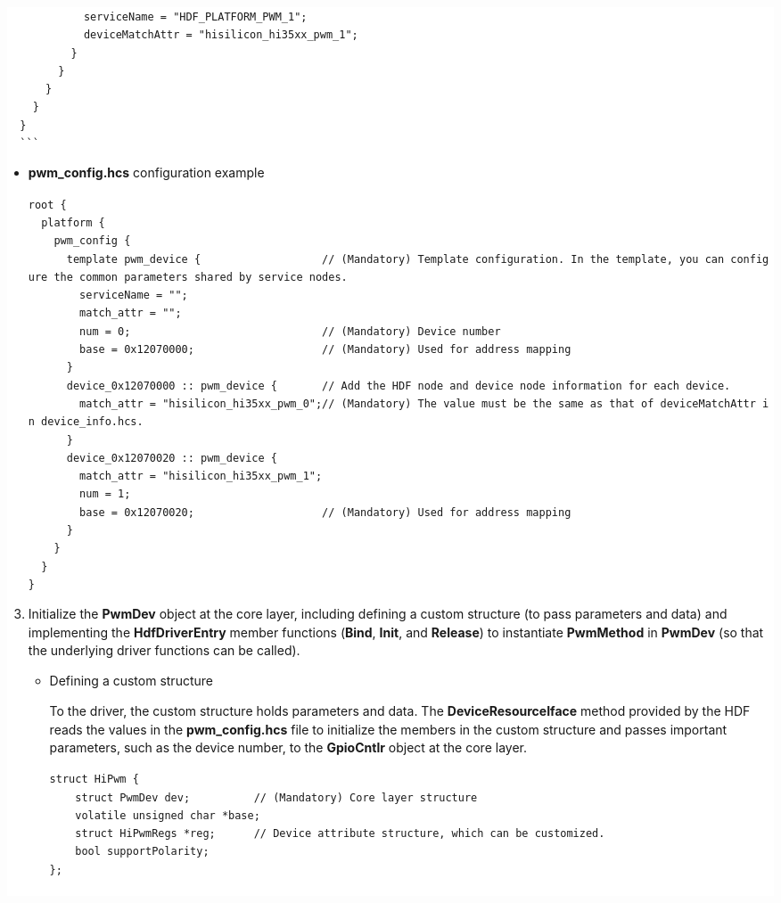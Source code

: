                 serviceName = "HDF_PLATFORM_PWM_1";
                deviceMatchAttr = "hisilicon_hi35xx_pwm_1";
              }
            }
          }
        }
      }
      ```
   - **pwm_config.hcs** configuration example

        
      ```
      root {
        platform {
          pwm_config {
            template pwm_device {                   // (Mandatory) Template configuration. In the template, you can configure the common parameters shared by service nodes.
              serviceName = "";
              match_attr = "";
              num = 0;                              // (Mandatory) Device number
              base = 0x12070000;                    // (Mandatory) Used for address mapping
            }
            device_0x12070000 :: pwm_device {       // Add the HDF node and device node information for each device.
              match_attr = "hisilicon_hi35xx_pwm_0";// (Mandatory) The value must be the same as that of deviceMatchAttr in device_info.hcs.
            }
            device_0x12070020 :: pwm_device {      
              match_attr = "hisilicon_hi35xx_pwm_1";
              num = 1;
              base = 0x12070020;                    // (Mandatory) Used for address mapping
            }
          }
        }
      }
      ```

3. Initialize the **PwmDev** object at the core layer, including defining a custom structure (to pass parameters and data) and implementing the **HdfDriverEntry** member functions (**Bind**, **Init**, and **Release**) to instantiate **PwmMethod** in **PwmDev** (so that the underlying driver functions can be called).
   - Defining a custom structure

      To the driver, the custom structure holds parameters and data. The **DeviceResourceIface** method provided by the HDF reads the values in the **pwm_config.hcs** file to initialize the members in the custom structure and passes important parameters, such as the device number, to the **GpioCntlr** object at the core layer.

        
      ```
      struct HiPwm {
          struct PwmDev dev;          // (Mandatory) Core layer structure
          volatile unsigned char *base;
          struct HiPwmRegs *reg;      // Device attribute structure, which can be customized.
          bool supportPolarity;
      };
      